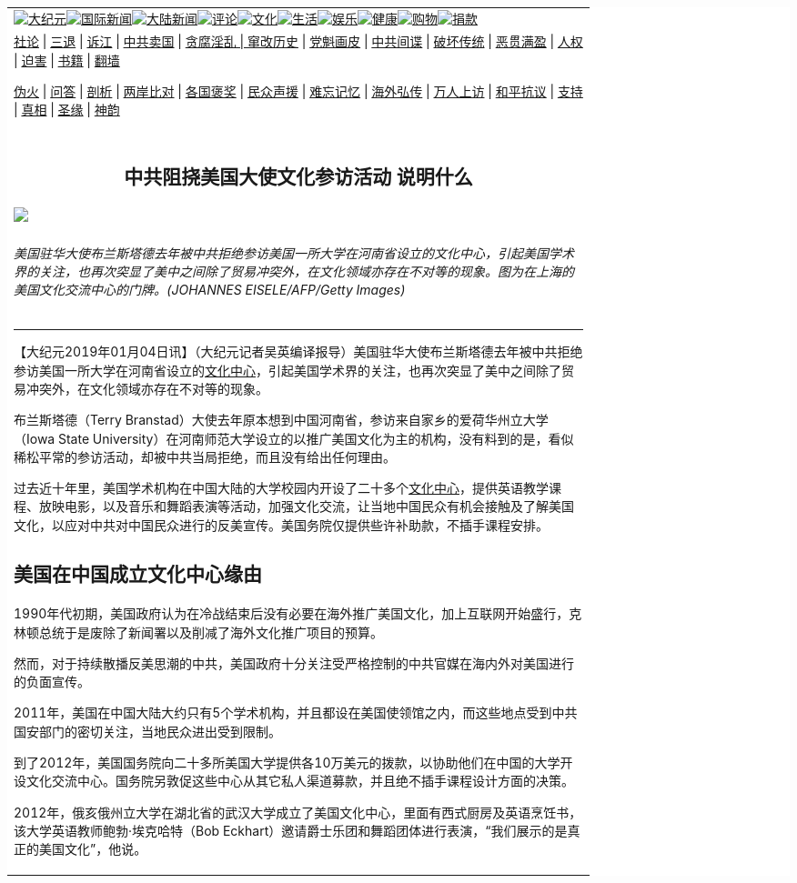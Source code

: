 <a name="1" id="1" target="_blank"></a><span id="1"></span>
<table border="0"><tr><td colspan="2" VALIGN=TOP><a href="https://github.com/asdfghy6/djy/blob/master/gb/nsc413.md#1"><img src="https://raw.githubusercontent.com/asdfghy6/1/master/t/djy/1.jpg" title="大纪元"></a><a href="https://github.com/asdfghy6/djy/blob/master/gb/n24hr.md#1"><img src="https://raw.githubusercontent.com/asdfghy6/1/master/t/djy/3.jpg" title="国际新闻"></a><a href="https://github.com/asdfghy6/djy/blob/master/gb/nsc413.md#1"><img src="https://raw.githubusercontent.com/asdfghy6/1/master/t/djy/4.jpg" title="大陆新闻"></a><a href="https://github.com/asdfghy6/djy/blob/master/gb/news392.md#1"><img src="https://raw.githubusercontent.com/asdfghy6/1/master/t/djy/5.jpg" title="评论"></a><a href="https://github.com/asdfghy6/djy/blob/master/gb/news2007.md#1"><img src="https://raw.githubusercontent.com/asdfghy6/1/master/t/djy/6.jpg" title="文化"></a><a href="https://github.com/asdfghy6/djy/blob/master/gb/news2008.md#1"><img src="https://raw.githubusercontent.com/asdfghy6/1/master/t/djy/7.jpg" title="生活"></a><a href="https://github.com/asdfghy6/djy/blob/master/gb/ncyule.md#1"><img src="https://raw.githubusercontent.com/asdfghy6/1/master/t/djy/8.jpg" title="娱乐"></a><a href="https://github.com/asdfghy6/djy/blob/master/gb/nsc1002.md#1"><img src="https://raw.githubusercontent.com/asdfghy6/1/master/t/djy/9.jpg" title="健康"><a href="https://www.youlucky.com"><img src="https://raw.githubusercontent.com/asdfghy6/1/master/t/djy/10.jpg" title="购物"></a><a href="https://www.supportepoch.org/donation?utm_medium=epochtimes&utm_source=referral&utm_campaign=donate_button_djyhomepage"><img src="https://raw.githubusercontent.com/asdfghy6/1/master/t/djy/12.jpg" title="捐款"></a></td></tr>
<tr><td colspan="2" VALIGN=TOP><a target="_blank" href="https://git.io/fjCRf">社论</a> | <a target="_blank" href="https://github.com/asdfghy6/djy/blob/master/gb/nf5657.md#1">三退</a> | <a target="_blank" href="https://github.com/asdfghy6/djy/blob/master/gb/nf6123.md#1">诉江</a> | <a target="_blank" href="https://github.com/asdfghy6/djy/blob/master/gb/nf1176117.md#1">中共卖国</a> | <a target="_blank" href="https://github.com/asdfghy6/djy/blob/master/gb/nf5773.md#1">贪腐淫乱 | <a target="_blank" href="https://github.com/asdfghy6/djy/blob/master/gb/nf1176115.md#1">窜改历史</a> | <a target="_blank" href="https://github.com/asdfghy6/djy/blob/master/gb/nf1176107.md#1">党魁画皮</a> | <a target="_blank" href="https://github.com/asdfghy6/djy/blob/master/gb/nf1320400.md#1">中共间谍</a> | <a target="_blank" href="https://github.com/asdfghy6/djy/blob/master/gb/nf1176114.md#1">破坏传统</a> | <a target="_blank" href="https://github.com/asdfghy6/djy/blob/master/gb/nf5287.md#1">恶贯满盈</a> | <a target="_blank" href="https://github.com/asdfghy6/djy/blob/master/gb/ncid278.md#1">人权</a> | <a target="_blank" href="https://github.com/asdfghy6/djy/blob/master/gb/nf1176111.md#1">迫害</a> | <a target="_blank" href="https://github.com/asdfghy6/djy/blob/master/gb/nf1235328.md#1">书籍</a> | <a target="_blank" href="https://github.com/asdfghy6/fq/blob/master/README.md?zsrh#1">翻墙</a></p><p><a target="_blank" href="https://github.com/asdfghy6/djy/blob/master/gb/nf5562.md#1">伪火</a> | <a target="_blank" href="https://github.com/asdfghy6/djy/blob/master/gb/nf4378.md#1">问答</a> | <a target="_blank" href="https://github.com/asdfghy6/djy/blob/master/gb/nf5792.md#1">剖析</a> | <a target="_blank" href="https://github.com/asdfghy6/djy/blob/master/gb/nf5735.md#1">两岸比对</a> | <a target="_blank" href="https://github.com/asdfghy6/djy/blob/master/gb/nf6119.md#1">各国褒奖</a> | <a target="_blank" href="https://github.com/asdfghy6/djy/blob/master/gb/nf6120.md#1">民众声援</a> | <a target="_blank" href="https://github.com/asdfghy6/djy/blob/master/gb/nf1188594.md#1">难忘记忆</a> | <a target="_blank" href="https://github.com/asdfghy6/djy/blob/master/gb/nf3180.md#1">海外弘传</a> | <a target="_blank" href="https://github.com/asdfghy6/djy/blob/master/gb/nf5410.md#1">万人上访</a> | <a target="_blank" href="https://github.com/asdfghy6/ntdtv/blob/master/gb/prog1530_1.md#1">和平抗议</a> | <a target="_blank" href="https://github.com/asdfghy6/djy/blob/master/gb/nf4386.md#1">支持</a> | <a target="_blank" href="https://github.com/asdfghy6/djy/blob/master/gb/nf4389.md#1">真相</a> | <a target="_blank" href="https://github.com/asdfghy6/djy/blob/master/gb/nf5790.md#1">圣缘</a> | <a target="_blank" href="https://github.com/asdfghy6/djy/blob/master/gb/nf4786.md#1">神韵</a></td></tr>
<tr><td VALIGN=TOP width="626"><h2 align=center>中共阻挠美国大使文化参访活动 说明什么</h2>
<img src="http://i.epochtimes.com/assets/uploads/2019/01/GettyImages-931127312-600x400.jpg" />
<h6>美国驻华大使布兰斯塔德去年被中共拒绝参访美国一所大学在河南省设立的文化中心，引起美国学术界的关注，也再次突显了美中之间除了贸易冲突外，在文化领域亦存在不对等的现象。图为在上海的美国文化交流中心的门牌。(JOHANNES EISELE/AFP/Getty Images)
</h6>
<hr>
<p>【大纪元2019年01月04日讯】（大纪元记者吴英编译报导）美国驻华大使布兰斯塔德去年被中共拒绝参访美国一所大学在河南省设立的<a href="https://github.com/asdfghy6/djy/blob/master/gb/tag/%E6%96%87%E5%8C%96%E4%B8%AD%E5%BF%83.md">文化中心</a>，引起美国学术界的关注，也再次突显了美中之间除了贸易冲突外，在文化领域亦存在不对等的现象。</p>
<p>布兰斯塔德（Terry Branstad）大使去年原本想到中国河南省，参访来自家乡的爱荷华州立大学（Iowa State University）在河南师范大学设立的以推广美国文化为主的机构，没有料到的是，看似稀松平常的参访活动，却被中共当局拒绝，而且没有给出任何理由。</p>
<p>过去近十年里，美国学术机构在中国大陆的大学校园内开设了二十多个<a href="https://github.com/asdfghy6/djy/blob/master/gb/tag/%E6%96%87%E5%8C%96%E4%B8%AD%E5%BF%83.md">文化中心</a>，提供英语教学课程、放映电影，以及音乐和舞蹈表演等活动，加强文化交流，让当地中国民众有机会接触及了解美国文化，以应对中共对中国民众进行的反美宣传。美国务院仅提供些许补助款，不插手课程安排。</p>
<h2>美国在中国成立文化中心缘由</h2>
<p>1990年代初期，美国政府认为在冷战结束后没有必要在海外推广美国文化，加上互联网开始盛行，克林顿总统于是废除了新闻署以及削减了海外文化推广项目的预算。</p>
<p>然而，对于持续散播反美思潮的中共，美国政府十分关注受严格控制的中共官媒在海内外对美国进行的负面宣传。</p>
<p>2011年，美国在中国大陆大约只有5个学术机构，并且都设在美国使领馆之内，而这些地点受到中共国安部门的密切关注，当地民众进出受到限制。</p>
<p>到了2012年，美国国务院向二十多所美国大学提供各10万美元的拨款，以协助他们在中国的大学开设文化交流中心。国务院另敦促这些中心从其它私人渠道募款，并且绝不插手课程设计方面的决策。</p>
<p>2012年，俄亥俄州立大学在湖北省的武汉大学成立了美国文化中心，里面有西式厨房及英语烹饪书，该大学英语教师鲍勃·埃克哈特（Bob Eckhart）邀请爵士乐团和舞蹈团体进行表演，“我们展示的是真正的美国文化”，他说。</p>